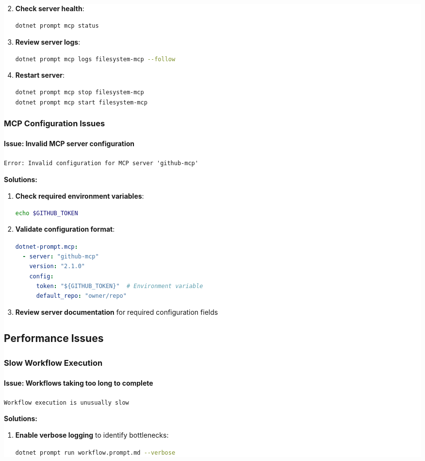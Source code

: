 2. **Check server health**:
   ```bash
   dotnet prompt mcp status
   ```

3. **Review server logs**:
   ```bash
   dotnet prompt mcp logs filesystem-mcp --follow
   ```

4. **Restart server**:
   ```bash
   dotnet prompt mcp stop filesystem-mcp
   dotnet prompt mcp start filesystem-mcp
   ```

### MCP Configuration Issues

#### Issue: Invalid MCP server configuration
```
Error: Invalid configuration for MCP server 'github-mcp'
```

**Solutions:**
1. **Check required environment variables**:
   ```bash
   echo $GITHUB_TOKEN
   ```

2. **Validate configuration format**:
   ```yaml
   dotnet-prompt.mcp:
     - server: "github-mcp"
       version: "2.1.0"
       config:
         token: "${GITHUB_TOKEN}"  # Environment variable
         default_repo: "owner/repo"
   ```

3. **Review server documentation** for required configuration fields

## Performance Issues

### Slow Workflow Execution

#### Issue: Workflows taking too long to complete
```
Workflow execution is unusually slow
```

**Solutions:**
1. **Enable verbose logging** to identify bottlenecks:
   ```bash
   dotnet prompt run workflow.prompt.md --verbose
   ```
